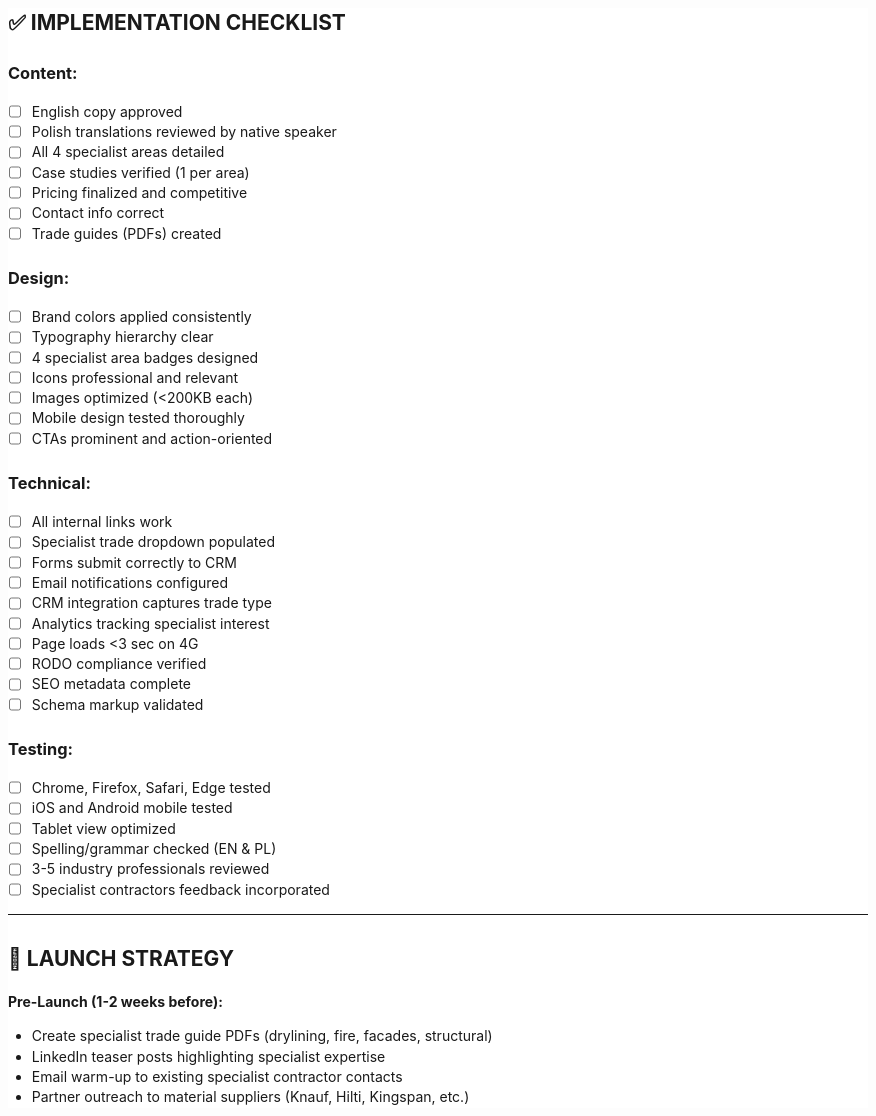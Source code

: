 
## ✅ IMPLEMENTATION CHECKLIST

### Content:
- [ ] English copy approved
- [ ] Polish translations reviewed by native speaker
- [ ] All 4 specialist areas detailed
- [ ] Case studies verified (1 per area)
- [ ] Pricing finalized and competitive
- [ ] Contact info correct
- [ ] Trade guides (PDFs) created

### Design:
- [ ] Brand colors applied consistently
- [ ] Typography hierarchy clear
- [ ] 4 specialist area badges designed
- [ ] Icons professional and relevant
- [ ] Images optimized (<200KB each)
- [ ] Mobile design tested thoroughly
- [ ] CTAs prominent and action-oriented

### Technical:
- [ ] All internal links work
- [ ] Specialist trade dropdown populated
- [ ] Forms submit correctly to CRM
- [ ] Email notifications configured
- [ ] CRM integration captures trade type
- [ ] Analytics tracking specialist interest
- [ ] Page loads <3 sec on 4G
- [ ] RODO compliance verified
- [ ] SEO metadata complete
- [ ] Schema markup validated

### Testing:
- [ ] Chrome, Firefox, Safari, Edge tested
- [ ] iOS and Android mobile tested
- [ ] Tablet view optimized
- [ ] Spelling/grammar checked (EN & PL)
- [ ] 3-5 industry professionals reviewed
- [ ] Specialist contractors feedback incorporated

---

## 🚀 LAUNCH STRATEGY

**Pre-Launch (1-2 weeks before):**
- Create specialist trade guide PDFs (drylining, fire, facades, structural)
- LinkedIn teaser posts highlighting specialist expertise
- Email warm-up to existing specialist contractor contacts
- Partner outreach to material suppliers (Knauf, Hilti, Kingspan, etc.)
